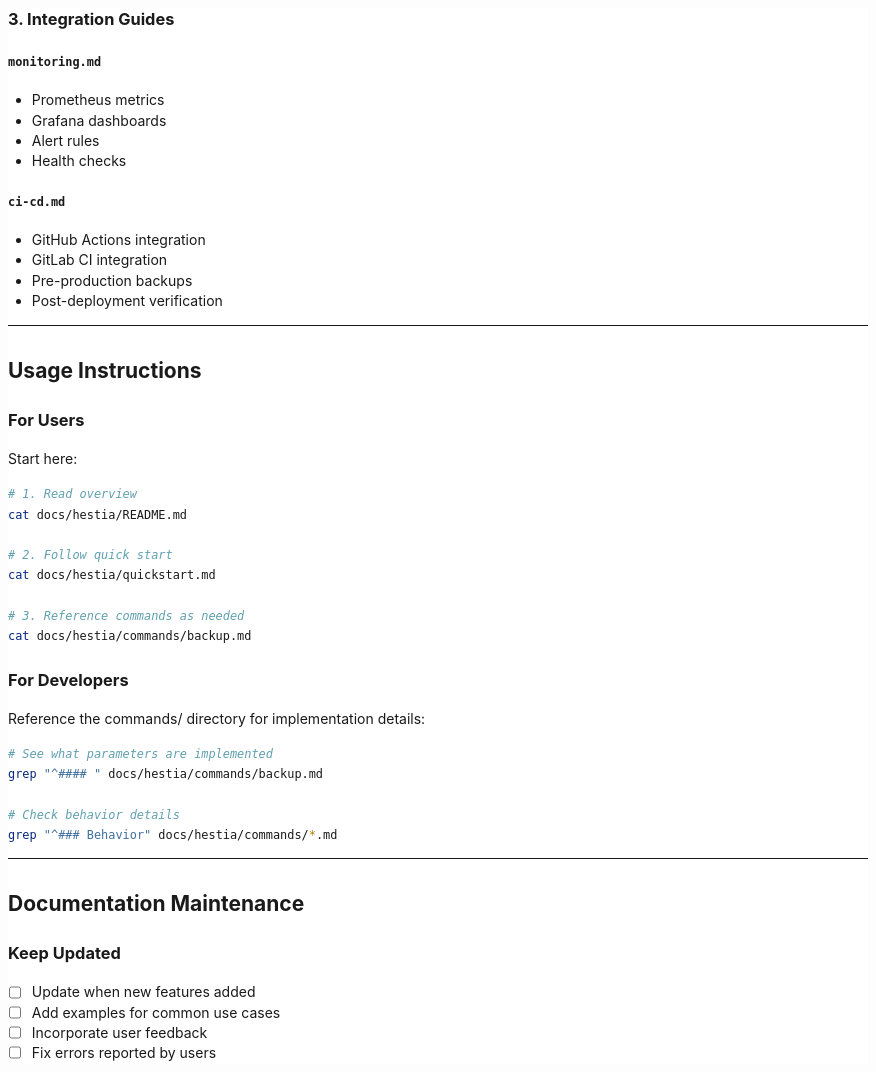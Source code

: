 
### 3. Integration Guides

#### `monitoring.md`
- Prometheus metrics
- Grafana dashboards
- Alert rules
- Health checks

#### `ci-cd.md`
- GitHub Actions integration
- GitLab CI integration
- Pre-production backups
- Post-deployment verification

---

## Usage Instructions

### For Users

Start here:
```bash
# 1. Read overview
cat docs/hestia/README.md

# 2. Follow quick start
cat docs/hestia/quickstart.md

# 3. Reference commands as needed
cat docs/hestia/commands/backup.md
```

### For Developers

Reference the commands/ directory for implementation details:
```bash
# See what parameters are implemented
grep "^#### " docs/hestia/commands/backup.md

# Check behavior details
grep "^### Behavior" docs/hestia/commands/*.md
```

---

## Documentation Maintenance

### Keep Updated
- [ ] Update when new features added
- [ ] Add examples for common use cases
- [ ] Incorporate user feedback
- [ ] Fix errors reported by users
